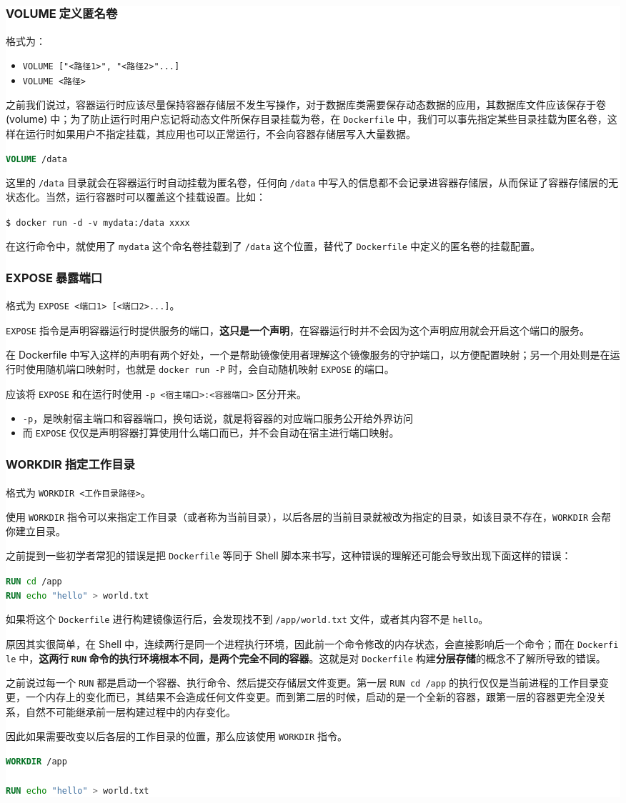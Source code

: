 ### VOLUME 定义匿名卷

格式为：

- `VOLUME ["<路径1>", "<路径2>"...]`
- `VOLUME <路径>`

之前我们说过，容器运行时应该尽量保持容器存储层不发生写操作，对于数据库类需要保存动态数据的应用，其数据库文件应该保存于卷 (volume) 中；为了防止运行时用户忘记将动态文件所保存目录挂载为卷，在 `Dockerfile` 中，我们可以事先指定某些目录挂载为匿名卷，这样在运行时如果用户不指定挂载，其应用也可以正常运行，不会向容器存储层写入大量数据。

```dockerfile
VOLUME /data
```

这里的 `/data` 目录就会在容器运行时自动挂载为匿名卷，任何向 `/data` 中写入的信息都不会记录进容器存储层，从而保证了容器存储层的无状态化。当然，运行容器时可以覆盖这个挂载设置。比如：

```dockerfile
$ docker run -d -v mydata:/data xxxx
```

在这行命令中，就使用了 `mydata` 这个命名卷挂载到了 `/data` 这个位置，替代了 `Dockerfile` 中定义的匿名卷的挂载配置。

### EXPOSE 暴露端口

格式为 `EXPOSE <端口1> [<端口2>...]`。

`EXPOSE` 指令是声明容器运行时提供服务的端口，**这只是一个声明**，在容器运行时并不会因为这个声明应用就会开启这个端口的服务。

在 Dockerfile 中写入这样的声明有两个好处，一个是帮助镜像使用者理解这个镜像服务的守护端口，以方便配置映射；另一个用处则是在运行时使用随机端口映射时，也就是 `docker run -P` 时，会自动随机映射 `EXPOSE` 的端口。

应该将 `EXPOSE` 和在运行时使用 `-p <宿主端口>:<容器端口>` 区分开来。

- `-p`，是映射宿主端口和容器端口，换句话说，就是将容器的对应端口服务公开给外界访问
- 而 `EXPOSE` 仅仅是声明容器打算使用什么端口而已，并不会自动在宿主进行端口映射。

### WORKDIR 指定工作目录

格式为 `WORKDIR <工作目录路径>`。

使用 `WORKDIR` 指令可以来指定工作目录（或者称为当前目录），以后各层的当前目录就被改为指定的目录，如该目录不存在，`WORKDIR` 会帮你建立目录。

之前提到一些初学者常犯的错误是把 `Dockerfile` 等同于 Shell 脚本来书写，这种错误的理解还可能会导致出现下面这样的错误：

```dockerfile
RUN cd /app
RUN echo "hello" > world.txt
```

如果将这个 `Dockerfile` 进行构建镜像运行后，会发现找不到 `/app/world.txt` 文件，或者其内容不是 `hello`。

原因其实很简单，在 Shell 中，连续两行是同一个进程执行环境，因此前一个命令修改的内存状态，会直接影响后一个命令；而在 `Dockerfile` 中，**这两行 `RUN` 命令的执行环境根本不同，是两个完全不同的容器**。这就是对 `Dockerfile` 构建**分层存储**的概念不了解所导致的错误。

之前说过每一个 `RUN` 都是启动一个容器、执行命令、然后提交存储层文件变更。第一层 `RUN cd /app` 的执行仅仅是当前进程的工作目录变更，一个内存上的变化而已，其结果不会造成任何文件变更。而到第二层的时候，启动的是一个全新的容器，跟第一层的容器更完全没关系，自然不可能继承前一层构建过程中的内存变化。

因此如果需要改变以后各层的工作目录的位置，那么应该使用 `WORKDIR` 指令。

```dockerfile
WORKDIR /app

RUN echo "hello" > world.txt
```
